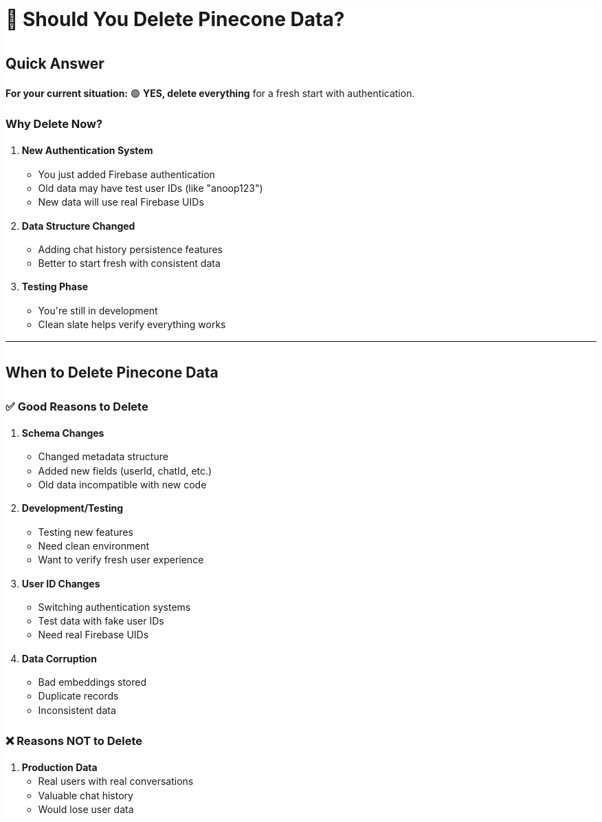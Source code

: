 # 🧹 Should You Delete Pinecone Data?

## Quick Answer

**For your current situation:** 🟢 **YES, delete everything** for a fresh start with authentication.

### Why Delete Now?

1. **New Authentication System**
   - You just added Firebase authentication
   - Old data may have test user IDs (like "anoop123")
   - New data will use real Firebase UIDs

2. **Data Structure Changed**
   - Adding chat history persistence features
   - Better to start fresh with consistent data

3. **Testing Phase**
   - You're still in development
   - Clean slate helps verify everything works

---

## When to Delete Pinecone Data

### ✅ Good Reasons to Delete

1. **Schema Changes**
   - Changed metadata structure
   - Added new fields (userId, chatId, etc.)
   - Old data incompatible with new code

2. **Development/Testing**
   - Testing new features
   - Need clean environment
   - Want to verify fresh user experience

3. **User ID Changes**
   - Switching authentication systems
   - Test data with fake user IDs
   - Need real Firebase UIDs

4. **Data Corruption**
   - Bad embeddings stored
   - Duplicate records
   - Inconsistent data

### ❌ Reasons NOT to Delete

1. **Production Data**
   - Real users with real conversations
   - Valuable chat history
   - Would lose user data
